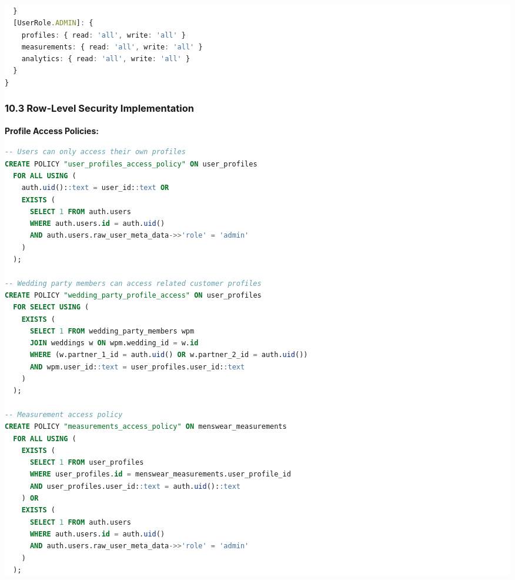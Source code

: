 ```typescript
  }
  [UserRole.ADMIN]: {
    profiles: { read: 'all', write: 'all' }
    measurements: { read: 'all', write: 'all' }
    analytics: { read: 'all', write: 'all' }
  }
}
```

### 10.3 Row-Level Security Implementation

**Profile Access Policies:**
```sql
-- Users can only access their own profiles
CREATE POLICY "user_profiles_access_policy" ON user_profiles
  FOR ALL USING (
    auth.uid()::text = user_id::text OR
    EXISTS (
      SELECT 1 FROM auth.users 
      WHERE auth.users.id = auth.uid() 
      AND auth.users.raw_user_meta_data->>'role' = 'admin'
    )
  );

-- Wedding party members can access related customer profiles
CREATE POLICY "wedding_party_profile_access" ON user_profiles
  FOR SELECT USING (
    EXISTS (
      SELECT 1 FROM wedding_party_members wpm
      JOIN weddings w ON wpm.wedding_id = w.id
      WHERE (w.partner_1_id = auth.uid() OR w.partner_2_id = auth.uid())
      AND wpm.user_id::text = user_profiles.user_id::text
    )
  );

-- Measurement access policy
CREATE POLICY "measurements_access_policy" ON menswear_measurements
  FOR ALL USING (
    EXISTS (
      SELECT 1 FROM user_profiles 
      WHERE user_profiles.id = menswear_measurements.user_profile_id 
      AND user_profiles.user_id::text = auth.uid()::text
    ) OR
    EXISTS (
      SELECT 1 FROM auth.users 
      WHERE auth.users.id = auth.uid() 
      AND auth.users.raw_user_meta_data->>'role' = 'admin'
    )
  );
```


  [UserRole.GUEST]: {
  [UserRole.CUSTOMER]: {